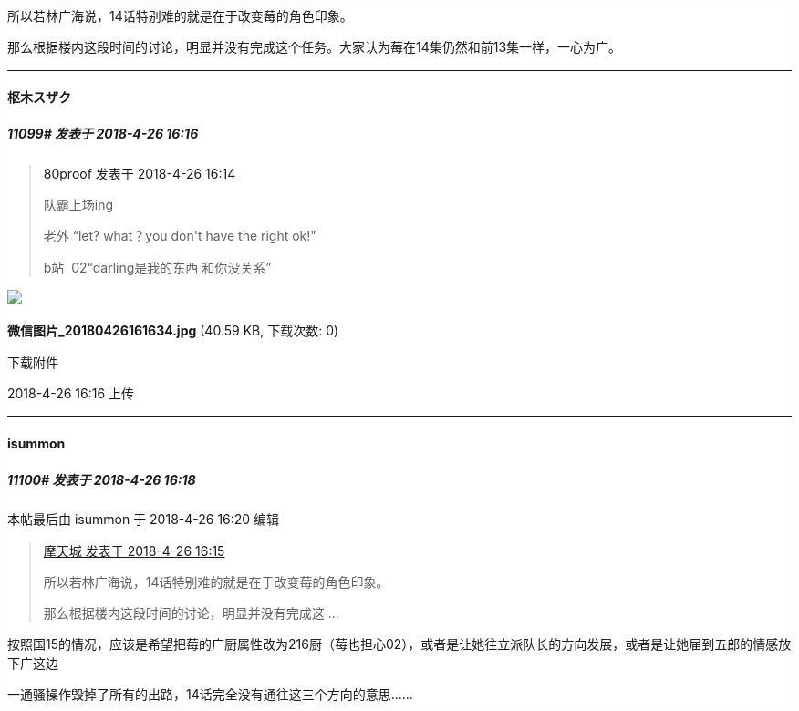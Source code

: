 


所以若林广海说，14话特别难的就是在于改变莓的角色印象。

那么根据楼内这段时间的讨论，明显并没有完成这个任务。大家认为莓在14集仍然和前13集一样，一心为广。







-----

####  枢木スザク  
##### 11099#       发表于 2018-4-26 16:16



<blockquote><a href="httphttps://bbs.saraba1st.com/2b/forum.php?mod=redirect&amp;goto=findpost&amp;pid=39382560&amp;ptid=1636434" target="_blank">80proof 发表于 2018-4-26 16:14</a>

队霸上场ing

老外 “let? what？you don't have the right ok!"

b站  02“darling是我的东西 和你没关系”</blockquote>

<img src="https://img.saraba1st.com/forum/201804/26/161645f6qsvgx561skjvqq.jpg" referrerpolicy="no-referrer">


<strong>微信图片_20180426161634.jpg</strong> (40.59 KB, 下载次数: 0)

下载附件

2018-4-26 16:16 上传












-----

####  isummon  
##### 11100#       发表于 2018-4-26 16:18



 本帖最后由 isummon 于 2018-4-26 16:20 编辑 
<blockquote><a href="httphttps://bbs.saraba1st.com/2b/forum.php?mod=redirect&amp;goto=findpost&amp;pid=39382572&amp;ptid=1636434" target="_blank">摩天城 发表于 2018-4-26 16:15</a>

所以若林广海说，14话特别难的就是在于改变莓的角色印象。

那么根据楼内这段时间的讨论，明显并没有完成这 ...</blockquote>
按照国15的情况，应该是希望把莓的广厨属性改为216厨（莓也担心02），或者是让她往立派队长的方向发展，或者是让她届到五郎的情感放下广这边


一通骚操作毁掉了所有的出路，14话完全没有通往这三个方向的意思……
